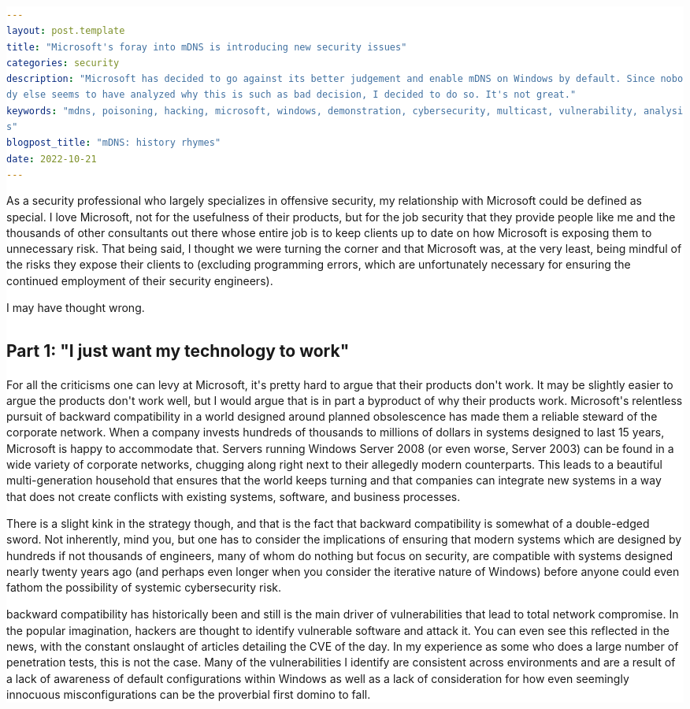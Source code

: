 ```yaml
---
layout: post.template
title: "Microsoft's foray into mDNS is introducing new security issues"
categories: security
description: "Microsoft has decided to go against its better judgement and enable mDNS on Windows by default. Since nobody else seems to have analyzed why this is such as bad decision, I decided to do so. It's not great."
keywords: "mdns, poisoning, hacking, microsoft, windows, demonstration, cybersecurity, multicast, vulnerability, analysis"
blogpost_title: "mDNS: history rhymes"
date: 2022-10-21
---
```

As a security professional who largely specializes in offensive security, my relationship with Microsoft could be defined as special. I love Microsoft, not for the usefulness of their products, but for the job security that they provide people like me and the thousands of other consultants out there whose entire job is to keep clients up to date on how Microsoft is exposing them to unnecessary risk. That being said, I thought we were turning the corner and that Microsoft was, at the very least, being mindful of the risks they expose their clients to (excluding programming errors, which are unfortunately necessary for ensuring the continued employment of their security engineers).

I may have thought wrong.

## Part 1: "I just want my technology to work"
For all the criticisms one can levy at Microsoft, it's pretty hard to argue that their products don't work. It may be slightly easier to argue the products don't work well, but I would argue that is in part a byproduct of why their products work. Microsoft's relentless pursuit of backward compatibility in a world designed around planned obsolescence has made them a reliable steward of the corporate network. When a company invests hundreds of thousands to millions of dollars in systems designed to last 15 years, Microsoft is happy to accommodate that. Servers running Windows Server 2008 (or even worse, Server 2003) can be found in a wide variety of corporate networks, chugging along right next to their allegedly modern counterparts. This leads to a beautiful multi-generation household that ensures that the world keeps turning and that companies can integrate new systems in a way that does not create conflicts with existing systems, software, and business processes.

There is a slight kink in the strategy though, and that is the fact that backward compatibility is somewhat of a double-edged sword. Not inherently, mind you, but one has to consider the implications of ensuring that modern systems which are designed by hundreds if not thousands of engineers, many of whom do nothing but focus on security, are compatible with systems designed nearly twenty years ago (and perhaps even longer when you consider the iterative nature of Windows) before anyone could even fathom the possibility of systemic cybersecurity risk.

backward compatibility has historically been and still is the main driver of vulnerabilities that lead to total network compromise. In the popular imagination, hackers are thought to identify vulnerable software and attack it. You can even see this reflected in the news, with the constant onslaught of articles detailing the CVE of the day. In my experience as some who does a large number of penetration tests, this is not the case. Many of the vulnerabilities I identify are consistent across environments and are a result of a lack of awareness of default configurations within Windows as well as a lack of consideration for how even seemingly innocuous misconfigurations can be the proverbial first domino to fall.
